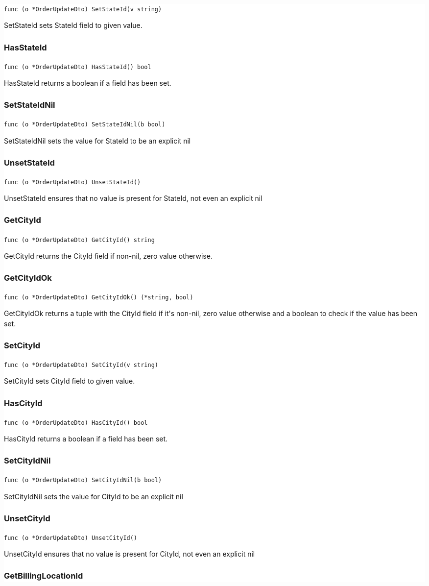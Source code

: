 `func (o *OrderUpdateDto) SetStateId(v string)`

SetStateId sets StateId field to given value.

### HasStateId

`func (o *OrderUpdateDto) HasStateId() bool`

HasStateId returns a boolean if a field has been set.

### SetStateIdNil

`func (o *OrderUpdateDto) SetStateIdNil(b bool)`

 SetStateIdNil sets the value for StateId to be an explicit nil

### UnsetStateId
`func (o *OrderUpdateDto) UnsetStateId()`

UnsetStateId ensures that no value is present for StateId, not even an explicit nil
### GetCityId

`func (o *OrderUpdateDto) GetCityId() string`

GetCityId returns the CityId field if non-nil, zero value otherwise.

### GetCityIdOk

`func (o *OrderUpdateDto) GetCityIdOk() (*string, bool)`

GetCityIdOk returns a tuple with the CityId field if it's non-nil, zero value otherwise
and a boolean to check if the value has been set.

### SetCityId

`func (o *OrderUpdateDto) SetCityId(v string)`

SetCityId sets CityId field to given value.

### HasCityId

`func (o *OrderUpdateDto) HasCityId() bool`

HasCityId returns a boolean if a field has been set.

### SetCityIdNil

`func (o *OrderUpdateDto) SetCityIdNil(b bool)`

 SetCityIdNil sets the value for CityId to be an explicit nil

### UnsetCityId
`func (o *OrderUpdateDto) UnsetCityId()`

UnsetCityId ensures that no value is present for CityId, not even an explicit nil
### GetBillingLocationId
